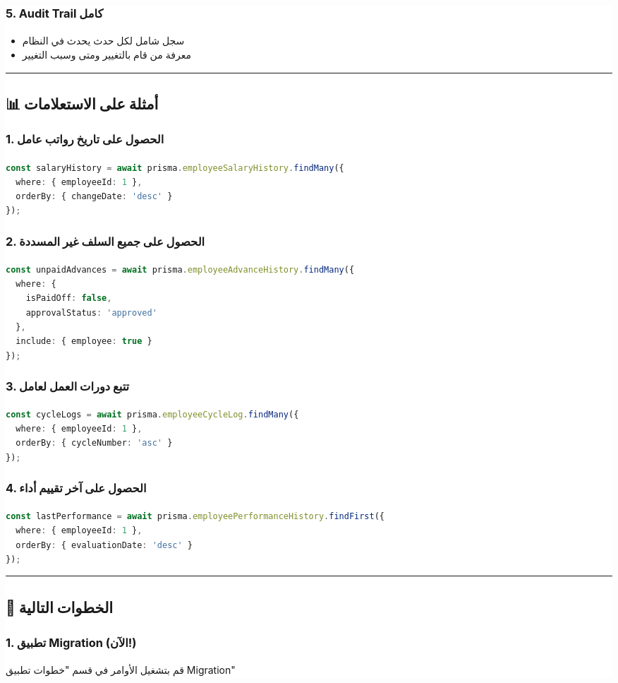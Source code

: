 ### 5. Audit Trail كامل
- سجل شامل لكل حدث يحدث في النظام
- معرفة من قام بالتغيير ومتى وسبب التغيير

---

## 📊 أمثلة على الاستعلامات

### 1. الحصول على تاريخ رواتب عامل
```typescript
const salaryHistory = await prisma.employeeSalaryHistory.findMany({
  where: { employeeId: 1 },
  orderBy: { changeDate: 'desc' }
});
```

### 2. الحصول على جميع السلف غير المسددة
```typescript
const unpaidAdvances = await prisma.employeeAdvanceHistory.findMany({
  where: {
    isPaidOff: false,
    approvalStatus: 'approved'
  },
  include: { employee: true }
});
```

### 3. تتبع دورات العمل لعامل
```typescript
const cycleLogs = await prisma.employeeCycleLog.findMany({
  where: { employeeId: 1 },
  orderBy: { cycleNumber: 'asc' }
});
```

### 4. الحصول على آخر تقييم أداء
```typescript
const lastPerformance = await prisma.employeePerformanceHistory.findFirst({
  where: { employeeId: 1 },
  orderBy: { evaluationDate: 'desc' }
});
```

---

## 🎯 الخطوات التالية

### 1. تطبيق Migration (الآن!)
قم بتشغيل الأوامر في قسم "خطوات تطبيق Migration"
